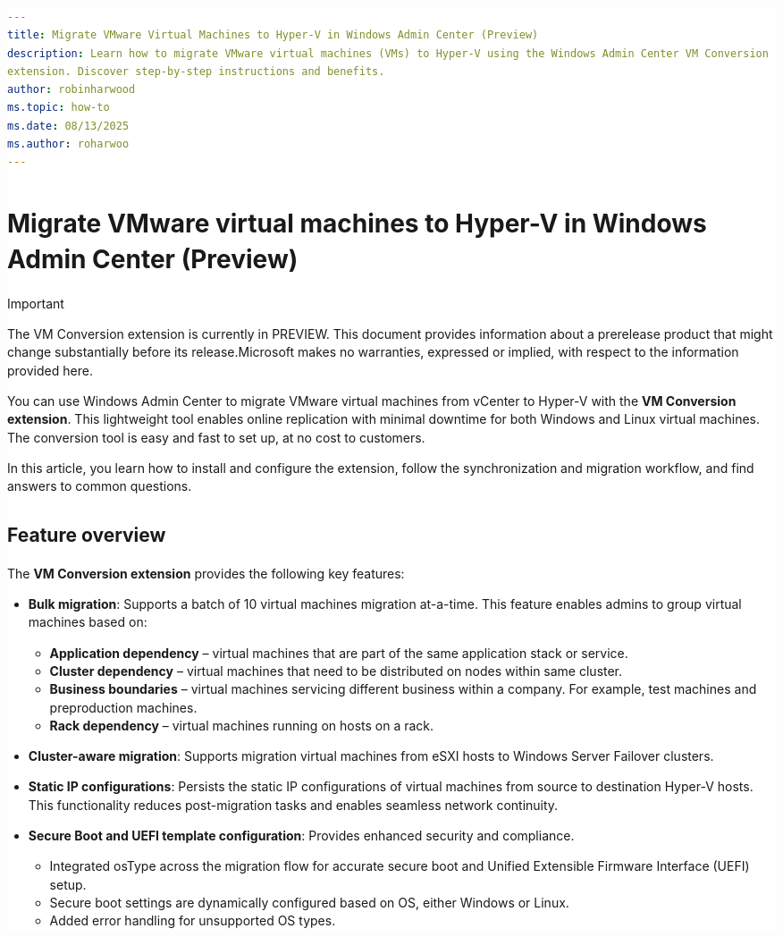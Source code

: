 ```yaml
---
title: Migrate VMware Virtual Machines to Hyper-V in Windows Admin Center (Preview)
description: Learn how to migrate VMware virtual machines (VMs) to Hyper-V using the Windows Admin Center VM Conversion extension. Discover step-by-step instructions and benefits.
author: robinharwood
ms.topic: how-to
ms.date: 08/13/2025
ms.author: roharwoo
---
```

# Migrate VMware virtual machines to Hyper-V in Windows Admin Center (Preview)

> [!IMPORTANT]
> The VM Conversion extension is currently in PREVIEW.
> This document provides information about a prerelease product that might change substantially before its release.Microsoft makes no warranties, expressed or implied, with respect to the information provided here.

You can use Windows Admin Center to migrate VMware virtual machines from vCenter to Hyper-V with the **VM Conversion extension**. This lightweight tool enables online replication with minimal downtime for both Windows and Linux virtual machines. The conversion tool is easy and fast to set up, at no cost to customers.

In this article, you learn how to install and configure the extension, follow the synchronization and migration workflow, and find answers to common questions.

## Feature overview

The **VM Conversion extension** provides the following key features:

- **Bulk migration**: Supports a batch of 10 virtual machines migration at-a-time. This feature enables admins to group virtual machines based on:

  - **Application dependency** – virtual machines that are part of the same application stack or service.
  - **Cluster dependency** – virtual machines that need to be distributed on nodes within same cluster.
  - **Business boundaries** – virtual machines servicing different business within a company. For example, test machines and preproduction machines.
  - **Rack dependency** – virtual machines running on hosts on a rack.

- **Cluster-aware migration**: Supports migration virtual machines from eSXI hosts to Windows Server Failover clusters.

- **Static IP configurations**: Persists the static IP configurations of virtual machines from source to destination Hyper-V hosts. This functionality reduces post-migration tasks and enables seamless network continuity.

- **Secure Boot and UEFI template configuration**: Provides enhanced security and compliance.
  - Integrated osType across the migration flow for accurate secure boot and Unified Extensible Firmware Interface (UEFI) setup.
  - Secure boot settings are dynamically configured based on OS, either Windows or Linux.
  - Added error handling for unsupported OS types.

